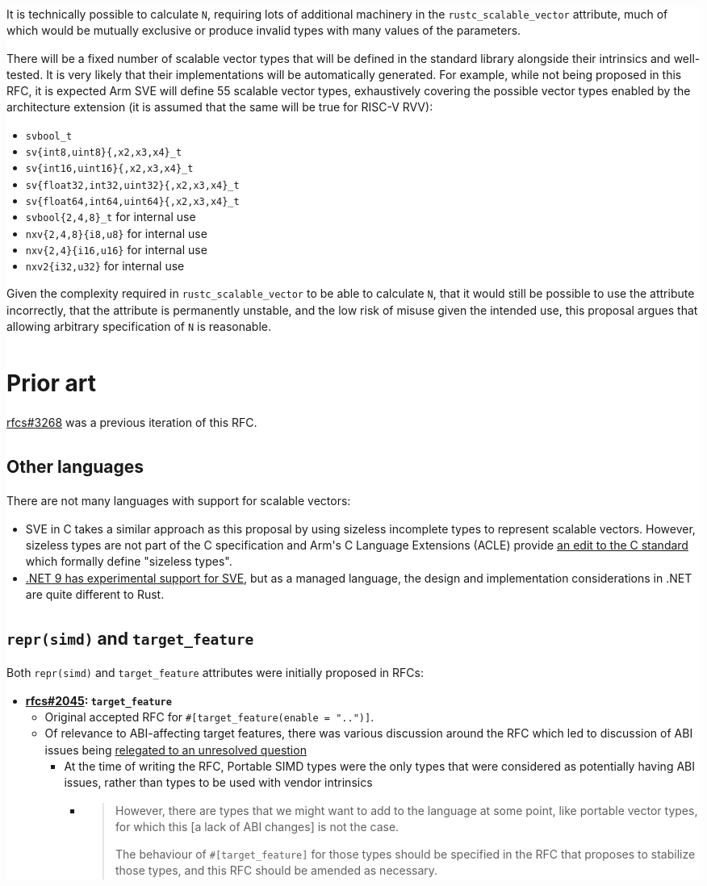 It is technically possible to calculate `N`, requiring lots of additional
machinery in the `rustc_scalable_vector` attribute, much of which would be
mutually exclusive or produce invalid types with many values of the parameters.

There will be a fixed number of scalable vector types that will be defined in
the standard library alongside their intrinsics and well-tested. It is very
likely that their implementations will be automatically generated. For example,
while not being proposed in this RFC, it is expected Arm SVE will define 55
scalable vector types, exhaustively covering the possible vector types enabled
by the architecture extension (it is assumed that the same will be true for
RISC-V RVV):

- `svbool_t`
- `sv{int8,uint8}{,x2,x3,x4}_t`
- `sv{int16,uint16}{,x2,x3,x4}_t`
- `sv{float32,int32,uint32}{,x2,x3,x4}_t`
- `sv{float64,int64,uint64}{,x2,x3,x4}_t`
- `svbool{2,4,8}_t` for internal use
- `nxv{2,4,8}{i8,u8}` for internal use
- `nxv{2,4}{i16,u16}` for internal use
- `nxv2{i32,u32}` for internal use

Given the complexity required in `rustc_scalable_vector` to be able to calculate
`N`, that it would still be possible to use the attribute incorrectly, that the
attribute is permanently unstable, and the low risk of misuse given the intended
use, this proposal argues that allowing arbitrary specification of `N` is
reasonable.

# Prior art
[prior-art]: #prior-art

[rfcs#3268] was a previous iteration of this RFC.

## Other languages
[prior-art-inother-languages]: #other-languages

There are not many languages with support for scalable vectors:

- SVE in C takes a similar approach as this proposal by using sizeless
  incomplete types to represent scalable vectors. However, sizeless types are
  not part of the C specification and Arm's C Language Extensions (ACLE) provide
  [an edit to the C standard][acle_sizeless] which formally define "sizeless
  types".
- [.NET 9 has experimental support for SVE][dotnet], but as a managed language,
  the design and implementation considerations in .NET are quite different to
  Rust.

## `repr(simd)` and `target_feature`
[prior-art-in-rust]: #reprsimd-and-target_feature

Both `repr(simd)` and `target_feature` attributes were initially proposed in
RFCs:

- **[rfcs#2045]: `target_feature`**
  - Original accepted RFC for `#[target_feature(enable = "..")]`.
  - Of relevance to ABI-affecting target features, there was various discussion
    around the RFC which led to discussion of ABI issues being
    [relegated to an unresolved question][rfcs#2045-abi]
    - At the time of writing the RFC, Portable SIMD types were the only types
      that were considered as potentially having ABI issues, rather than types
      to be used with vendor intrinsics
      - > However, there are types that we might want to add to the language at
        > some point, like portable vector types, for which this \[a lack of ABI
        > changes] is not the case.
        >
        > The behaviour of `#[target_feature]` for those types should be
        > specified in the RFC that proposes to stabilize those types, and this RFC
        > should be amended as necessary.

[summary]: #summary
[motivation]: #motivation
[guide-level-explanation]: #guide-level-explanation
[using-scalable-vectors]: #using-scalable-vectors
[reference-level-explanation]: #reference-level-explanation
[tuples-of-vectors]: #tuples-of-vectors
[properties-of-scalable-vector-types]: #properties-of-scalable-vectors
[abi]: #abi
[target-features]: #target-features
[changing-vector-lengths-at-runtime]: #changing-vector-lengths-at-runtime
[implementing-rustc_scalable_vector]: #implementing-rustc_scalable_vector
[drawbacks]: #drawbacks
[rationale-and-alternatives]: #rationale-and-alternatives
[manual-or-calculated-element-count]: #manually-chosen-or-compiler-calculated-element-count
[prior-art-projections]: #projections-into-reprsimd
[prior-art-target-feat-inheritance]: #inheritance-of-target_feature
[prior-art-syntax]: #reprsimd-syntax
[prior-art-portable-simd]: #portable-simd-specific
[prior-art-const-init]: #const-initialisation-of-vectors
[prior-art-future]: #multiversioning-and-effects
[unresolved-questions]: #unresolved-questions
[future-possibilities]: #future-possibilities
[trait-implementations-and-generic-instantiation]: #trait-implementations-and-generic-instantiation
[compound-types]: #compound-types
[rvv-tuples]: #risc-v-vector-extensions-tuple-types
[portable-simd]: #portable-simd
[acle_sizeless]: https://arm-software.github.io/acle/main/acle.html#formal-definition-of-sizeless-types
[compiler-team#838]: https://github.com/rust-lang/compiler-team/issues/838
[dotnet]: https://github.com/dotnet/runtime/issues/93095
[lang-team#235-notes]: https://hackmd.io/Dnd0ZIN6RjqbRlEs2GWE5Q
[lang-team#235]: https://github.com/rust-lang/lang-team/issues/235
[lang-team#309-notes]: https://hackmd.io/@veluca93/simd-multiversioning
[lang-team#309]: https://github.com/rust-lang/lang-team/issues/309
[lang-team#317-notes]: https://hackmd.io/xydafCtMQ1aqUbm6wqmEmA?view
[lang-team#317]: https://github.com/rust-lang/lang-team/issues/317
[llvm-rfc-arrays]: https://discourse.llvm.org/t/rfc-enable-arrays-of-scalable-vector-types/72935
[llvm-rfc-structs]: https://discourse.llvm.org/t/rfc-ir-permit-load-store-alloca-for-struct-of-the-same-scalable-vector-type/69527
[llvm#70563]: https://github.com/llvm/llvm-project/issues/70563
[portable-simd#339]: https://github.com/rust-lang/portable-simd/issues/339
[prctl]: https://www.kernel.org/doc/Documentation/arm64/sve.txt
[pre_rfc_simd_zulip]: https://rust-lang.zulipchat.com/#narrow/channel/213817-t-lang/topic/Pre-RFC.20discussion.3A.20Forbidding.20SIMD.20types.20w.2Fo.20features/near/399174036
[pre_rfc_simd]: https://hackmd.io/@chorman0773/SJ1rZPWZ6
[quote_amanieu]: https://github.com/rust-lang/rust/pull/118917#issuecomment-2202256754
[rfcs-contextual]: https://github.com/calebzulawski/rfcs/blob/contextual-target-features/text/0000-contextual-target-features.md
[rfcs#1199]: https://rust-lang.github.io/rfcs/1199-simd-infrastructure.html
[rfcs#2045-abi]: https://rust-lang.github.io/rfcs/2045-target-feature.html#how-do-we-handle-abi-issues-with-portable-vector-types
[rfcs#2045]: https://github.com/rust-lang/rfcs/pull/2045
[rfcs#2396]: https://github.com/rust-lang/rfcs/pull/2396
[rfcs#2574]: https://github.com/rust-lang/rfcs/pull/2574
[rfcs#3268]: https://github.com/rust-lang/rfcs/pull/3268
[rfcs#3280]: https://github.com/rust-lang/rfcs/pull/3280
[rfcs#3525]: https://github.com/rust-lang/rfcs/pull/3525
[rfcs#3729]: https://github.com/rust-lang/rfcs/pull/3729
[rust-project-goals#261]: https://github.com/rust-lang/rust-project-goals/issues/261
[rust#105439]: https://github.com/rust-lang/rust/issues/105439
[rust#105583]: https://github.com/rust-lang/rust/issues/105583
[rust#108338]: https://github.com/rust-lang/rust/issues/108338
[rust#111836]: https://github.com/rust-lang/rust/issues/111836
[rust#113465]: https://github.com/rust-lang/rust/issues/113465
[rust#116558]: https://github.com/rust-lang/rust/issues/116558
[rust#116573]: https://github.com/rust-lang/rust/issues/116573
[rust#126217]: https://github.com/rust-lang/rust/issues/126217
[rust#130402]: https://github.com/rust-lang/rust/issues/130402
[rust#131800]: https://github.com/rust-lang/rust/issues/131800
[rust#132865]: https://github.com/rust-lang/rust/issues/132865
[rust#133144]: https://github.com/rust-lang/rust/issues/133144
[rust#133146]: https://github.com/rust-lang/rust/issues/133146
[rust#137108]: https://github.com/rust-lang/rust/issues/137108
[rust#137256]: https://github.com/rust-lang/rust/issues/137256
[rust#143352-proposal]: https://hackmd.io/M5ZAoRqSTb27oLBuEpByIA
[rust#143352]: https://github.com/rust-lang/rust/issues/143352
[rust#143833]: https://github.com/rust-lang/rust/issues/143833
[rust#18147]: https://github.com/rust-lang/rust/issues/18147
[rust#27731]: https://github.com/rust-lang/rust/issues/27731
[rust#44367]: https://github.com/rust-lang/rust/issues/44367
[rust#44839]: https://github.com/rust-lang/rust/issues/44839
[rust#47103]: https://github.com/rust-lang/rust/issues/47103
[rust#47743]: https://github.com/rust-lang/rust/issues/47743
[rust#48745]: https://github.com/rust-lang/rust/issues/48745
[rust#53346]: https://github.com/rust-lang/rust/issues/53346
[rust#58729]: https://github.com/rust-lang/rust/issues/58729
[rust#63633]: https://github.com/rust-lang/rust/issues/63633
[rust#73631]: https://github.com/rust-lang/rust/issues/73631
[rust#77529]: https://github.com/rust-lang/rust/issues/77529
[rust#77866]: https://github.com/rust-lang/rust/issues/77866
[rust#78231]: https://github.com/rust-lang/rust/issues/78231
[rust#81931]: https://github.com/rust-lang/rust/issues/81931
[rust#87438]: https://github.com/rust-lang/rust/issues/87438
[rust#90972]: https://github.com/rust-lang/rust/issues/90972
[rust#99211]: https://github.com/rust-lang/rust/issues/99211
[rvv_bitsperblock]: https://github.com/llvm/llvm-project/blob/837b2d464ff16fe0d892dcf2827747c97dd5465e/llvm/include/llvm/TargetParser/RISCVTargetParser.h#L51
[rvv_typesystem]: https://github.com/riscv-non-isa/rvv-intrinsic-doc/blob/main/doc/rvv-intrinsic-spec.adoc#type-system
[sve_minlength]: https://developer.arm.com/documentation/102476/0101/Introducing-SVE#:~:text=a%20minimum%20of%20128%20bits